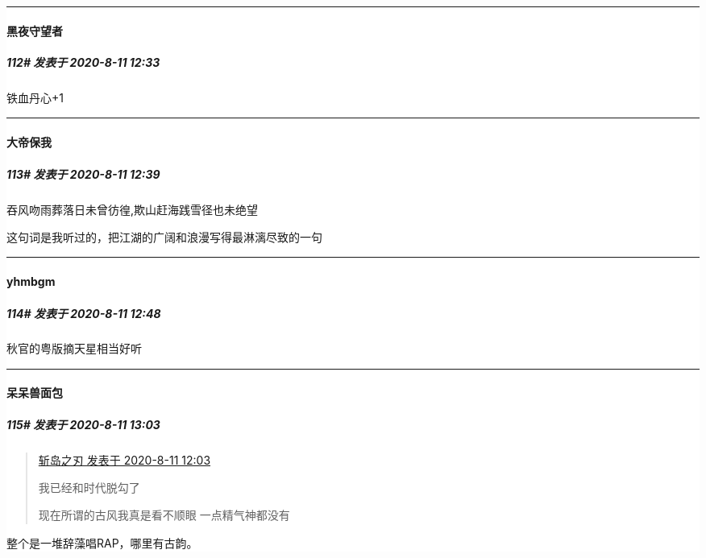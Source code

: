 -----

####  黑夜守望者  
##### 112#       发表于 2020-8-11 12:33




铁血丹心+1







-----

####  大帝保我  
##### 113#       发表于 2020-8-11 12:39




吞风吻雨葬落日未曾彷徨,欺山赶海践雪径也未绝望


这句词是我听过的，把江湖的广阔和浪漫写得最淋漓尽致的一句







-----

####  yhmbgm  
##### 114#       发表于 2020-8-11 12:48




秋官的粤版摘天星相当好听







-----

####  呆呆兽面包  
##### 115#       发表于 2020-8-11 13:03



<blockquote><a href="httphttps://bbs.saraba1st.com/2b/forum.php?mod=redirect&amp;goto=findpost&amp;pid=48391540&amp;ptid=1953997" target="_blank">斩岛之刃 发表于 2020-8-11 12:03</a>

我已经和时代脱勾了

现在所谓的古风我真是看不顺眼 一点精气神都没有</blockquote>
整个是一堆辞藻唱RAP，哪里有古韵。



